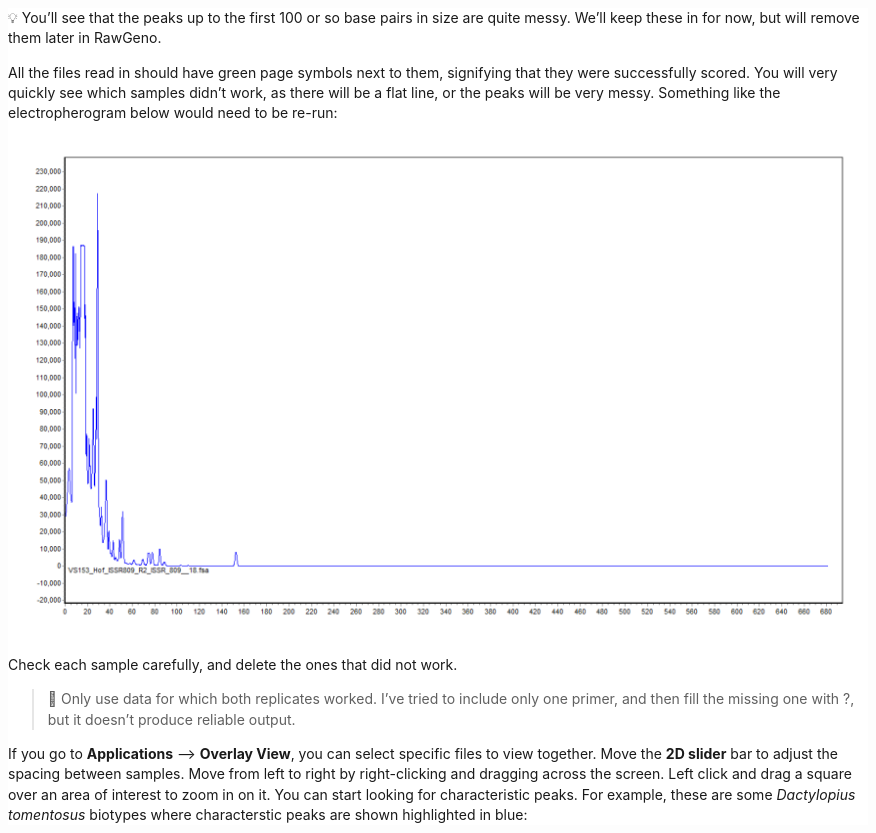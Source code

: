 :bulb: You’ll see that the peaks up to the first 100 or so base pairs in
size are quite messy. We’ll keep these in for now, but will remove them
later in RawGeno.

All the files read in should have green page symbols next to them,
signifying that they were successfully scored. You will very quickly see
which samples didn’t work, as there will be a flat line, or the peaks
will be very messy. Something like the electropherogram below would need
to be re-run:

![](VS153_Hof.png)

Check each sample carefully, and delete the ones that did not work.

> :pencil: Only use data for which both replicates worked. I’ve tried to
> include only one primer, and then fill the missing one with ?, but it
> doesn’t produce reliable output.

If you go to **Applications** –\> **Overlay View**, you can select
specific files to view together. Move the **2D slider** bar to adjust
the spacing between samples. Move from left to right by right-clicking
and dragging across the screen. Left click and drag a square over an
area of interest to zoom in on it. You can start looking for
characteristic peaks. For example, these are some *Dactylopius
tomentosus* biotypes where characterstic peaks are shown highlighted in
blue:
